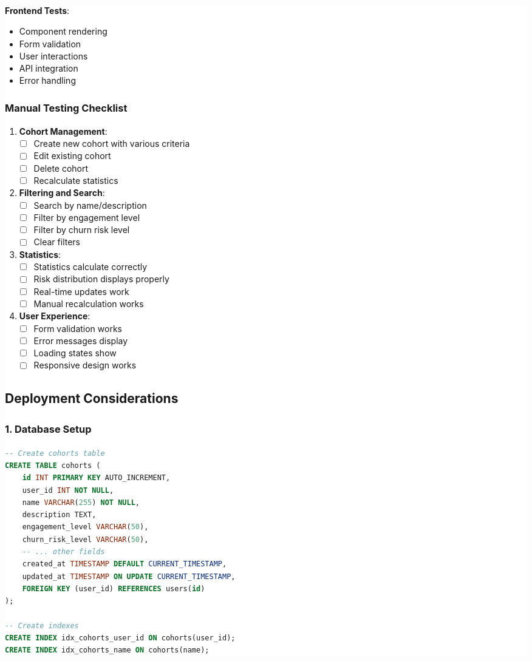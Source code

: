 **Frontend Tests**:
- Component rendering
- Form validation
- User interactions
- API integration
- Error handling

### Manual Testing Checklist

1. **Cohort Management**:
   - [ ] Create new cohort with various criteria
   - [ ] Edit existing cohort
   - [ ] Delete cohort
   - [ ] Recalculate statistics

2. **Filtering and Search**:
   - [ ] Search by name/description
   - [ ] Filter by engagement level
   - [ ] Filter by churn risk level
   - [ ] Clear filters

3. **Statistics**:
   - [ ] Statistics calculate correctly
   - [ ] Risk distribution displays properly
   - [ ] Real-time updates work
   - [ ] Manual recalculation works

4. **User Experience**:
   - [ ] Form validation works
   - [ ] Error messages display
   - [ ] Loading states show
   - [ ] Responsive design works

## Deployment Considerations

### 1. Database Setup

```sql
-- Create cohorts table
CREATE TABLE cohorts (
    id INT PRIMARY KEY AUTO_INCREMENT,
    user_id INT NOT NULL,
    name VARCHAR(255) NOT NULL,
    description TEXT,
    engagement_level VARCHAR(50),
    churn_risk_level VARCHAR(50),
    -- ... other fields
    created_at TIMESTAMP DEFAULT CURRENT_TIMESTAMP,
    updated_at TIMESTAMP ON UPDATE CURRENT_TIMESTAMP,
    FOREIGN KEY (user_id) REFERENCES users(id)
);

-- Create indexes
CREATE INDEX idx_cohorts_user_id ON cohorts(user_id);
CREATE INDEX idx_cohorts_name ON cohorts(name);
```
